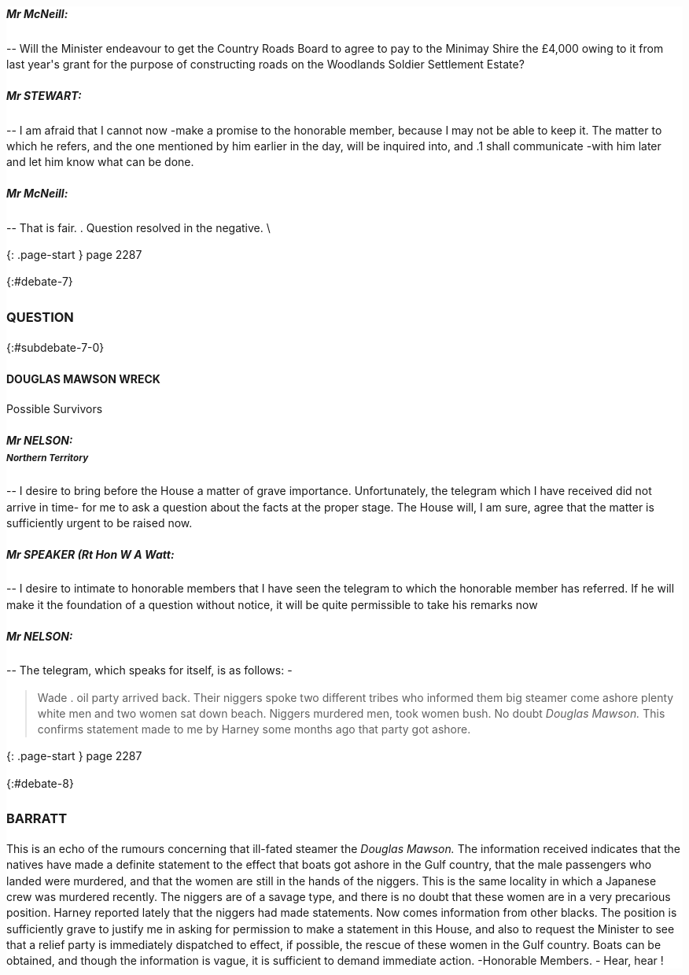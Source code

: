 ##### Mr McNeill:

-- Will the Minister endeavour to get the Country Roads Board to agree to pay to the Minimay Shire the £4,000 owing to it from last year's grant for the purpose of constructing roads on the Woodlands Soldier Settlement Estate? 

##### Mr STEWART:

-- I am afraid that I cannot now -make a promise to the honorable member, because I may not be able to keep it. The matter to which he refers, and the one mentioned by him earlier in the day, will be inquired into, and .1 shall communicate -with him later and let him know what can be done. 

##### Mr McNeill:

-- That is fair. . Question resolved in the negative. \ 

{: .page-start }
page 2287

{:#debate-7}
### QUESTION

{:#subdebate-7-0}
#### DOUGLAS MAWSON WRECK

Possible Survivors

##### Mr NELSON:<br><small class="text-muted">Northern Territory</small>

-- I desire to bring before the House a matter of grave importance. Unfortunately, the telegram which I have received did not arrive in time- for me to ask a question about the facts at the proper stage. The House will, I am sure, agree that the matter is sufficiently urgent to be raised now. 

##### Mr SPEAKER (Rt Hon W A Watt:

-- I desire to intimate to honorable members that I have seen the telegram to which the honorable member has referred. If he will make it the foundation of a question without notice, it will be quite permissible to take his remarks  now 

##### Mr NELSON:

-- The telegram, which speaks for itself, is as follows: - 

  >Wade . oil party arrived back. Their niggers spoke two  different  tribes who informed them big steamer come ashore plenty white men and two women sat down beach. Niggers murdered men, took women bush. No doubt  *Douglas Mawson.*  This confirms statement made to me by Harney some months ago that party got ashore. 

{: .page-start }
page 2287

{:#debate-8}
### BARRATT

This is an echo of the rumours concerning that ill-fated steamer the  *Douglas Mawson.*  The information received indicates that the natives have made a definite statement to the effect that boats got ashore in the Gulf country, that the male passengers who landed were murdered, and that the women are still in the hands of the niggers. This is the same locality in which a Japanese crew was murdered recently. The niggers are of a savage type, and there is no doubt that these women are in a very precarious position. Harney reported lately that the niggers had made statements. Now comes information from other blacks. The position is sufficiently grave to justify me in asking for permission to make a statement in this House, and also to request the Minister to see that a relief party is immediately dispatched to effect, if possible, the rescue of these women in the Gulf country. Boats can be obtained, and though the information is vague, it is sufficient to demand immediate action. -Honorable Members. - Hear, hear ! 
